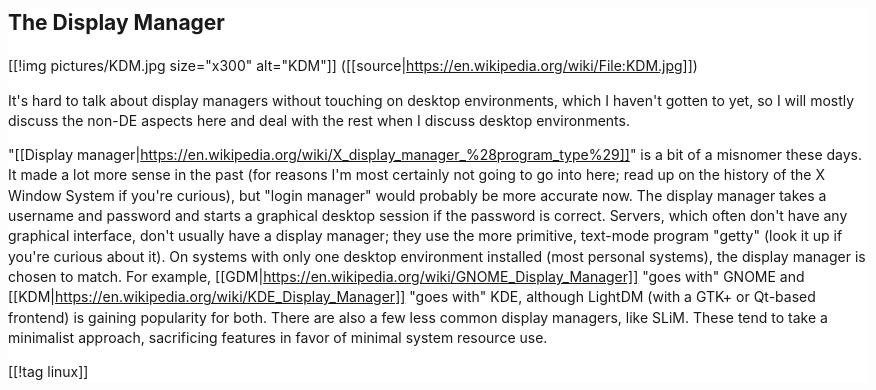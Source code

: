 ## The Display Manager

[[!img pictures/KDM.jpg size="x300" alt="KDM"]]
([[source|https://en.wikipedia.org/wiki/File:KDM.jpg]])

It's hard to talk about display managers without touching on desktop environments, which I haven't gotten to yet, so I will mostly discuss the non-DE aspects here and deal with the rest when I discuss desktop environments.

"[[Display manager|https://en.wikipedia.org/wiki/X_display_manager_%28program_type%29]]" is a bit of a misnomer these days.  It made a lot more sense in the past (for reasons I'm most certainly not going to go into here; read up on the history of the X Window System if you're curious), but "login manager" would probably be more accurate now.  The display manager takes a username and password and starts a graphical desktop session if the password is correct.  Servers, which often don't have any graphical interface, don't usually have a display manager; they use the more primitive, text-mode program "getty" (look it up if you're curious about it).  On systems with only one desktop environment installed (most personal systems), the display manager is chosen to match.  For example, [[GDM|https://en.wikipedia.org/wiki/GNOME_Display_Manager]] "goes with" GNOME and [[KDM|https://en.wikipedia.org/wiki/KDE_Display_Manager]] "goes with" KDE, although LightDM (with a GTK+ or Qt-based frontend) is gaining popularity for both.  There are also a few less common display managers, like SLiM.  These tend to take a minimalist approach, sacrificing features in favor of minimal system resource use.

[[!tag linux]]

